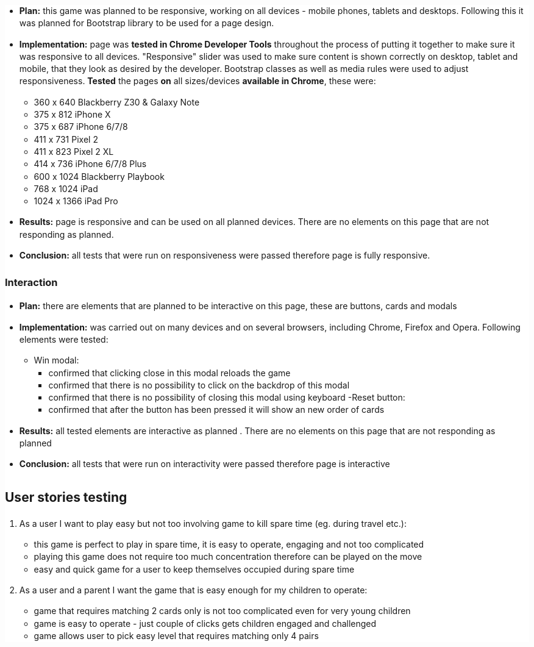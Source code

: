 - **Plan:** this game was planned to be responsive, working on all devices - mobile phones, tablets and desktops. Following this it was planned for Bootstrap library to be used for a page design.
- **Implementation:** page was **tested in Chrome Developer Tools** throughout the process of putting it together to make sure it was responsive to all devices. "Responsive" slider was used to make sure content is shown correctly on desktop, tablet and mobile, that they look as desired by the developer. Bootstrap classes as well as media rules were used to adjust responsiveness.
**Tested** the pages **on** all sizes/devices **available in Chrome**, these were:
  - 360 x 640 Blackberry Z30 & Galaxy Note
  - 375 x 812 iPhone X
  - 375 x 687 iPhone 6/7/8
  - 411 x 731 Pixel 2
  - 411 x 823 Pixel 2 XL
  - 414 x 736 iPhone 6/7/8 Plus
  - 600 x 1024 Blackberry Playbook
  - 768 x 1024 iPad
  - 1024 x 1366 iPad Pro

- **Results:** page is responsive and can be used on all planned devices. There are no elements on this page that are not responding as planned.
- **Conclusion:** all tests that were run on responsiveness were passed therefore page is fully responsive.

### Interaction

- **Plan:** there are elements that are planned to be interactive on this page, these are buttons, cards and modals
- **Implementation:** was carried out on many devices and on several browsers, including Chrome, Firefox and Opera. Following elements were tested:
  - Win modal:
    - confirmed that clicking close in this modal reloads the game
    - confirmed that there is no possibility to click on the backdrop of this modal
    - confirmed that there is no possibility of closing this modal using keyboard
  -Reset button:
    - confirmed that after the button has been pressed it will show an new order of cards

- **Results:** all tested elements are interactive as planned . There are no elements on this page that are not responding as planned
- **Conclusion:** all tests that were run on interactivity were passed therefore page is interactive


## User stories testing

1. As a user I want to play easy but not too involving game to kill spare time (eg. during travel etc.):
    - this game is perfect to play in spare time, it is easy to operate, engaging and not too complicated
    - playing this game does not require too much concentration therefore can be played on the move
    - easy and quick game for a user to keep themselves occupied during spare time

2. As a user and a parent I want the game that is easy enough for my children to operate:
    - game that requires matching 2 cards only is not too complicated even for very young children
    - game is easy to operate - just couple of clicks gets children engaged and challenged
    - game allows user to pick easy level that requires matching only 4 pairs
